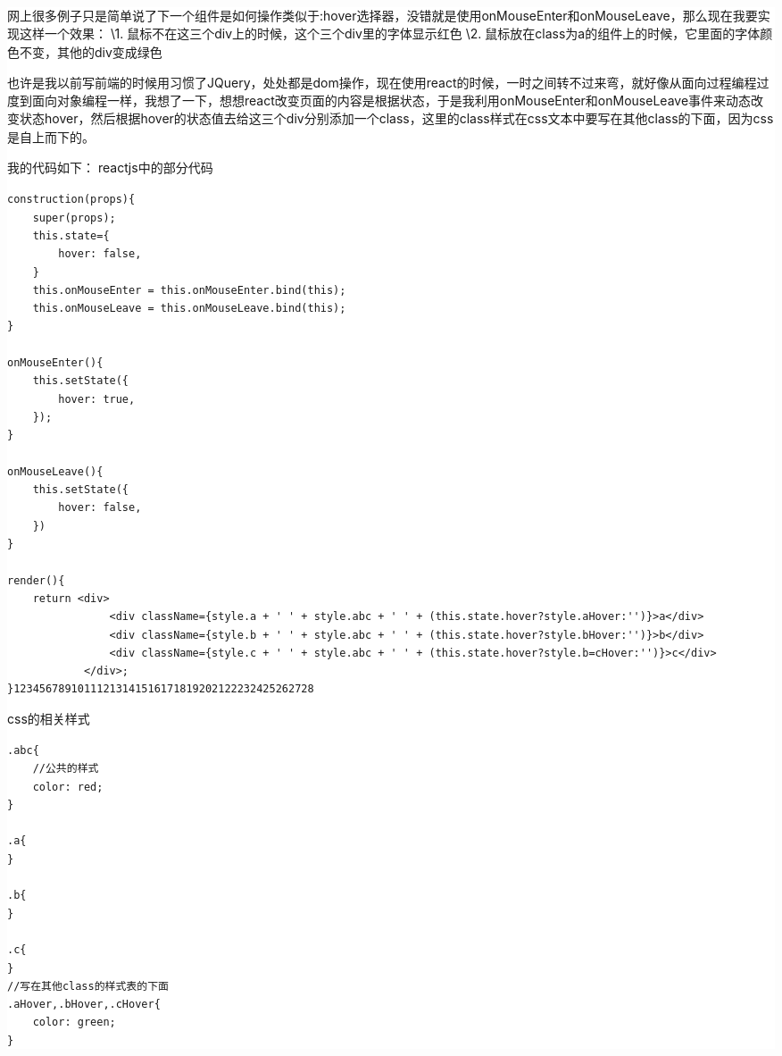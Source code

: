 网上很多例子只是简单说了下一个组件是如何操作类似于:hover选择器，没错就是使用onMouseEnter和onMouseLeave，那么现在我要实现这样一个效果： 
\1. 鼠标不在这三个div上的时候，这个三个div里的字体显示红色 
\2. 鼠标放在class为a的组件上的时候，它里面的字体颜色不变，其他的div变成绿色

也许是我以前写前端的时候用习惯了JQuery，处处都是dom操作，现在使用react的时候，一时之间转不过来弯，就好像从面向过程编程过度到面向对象编程一样，我想了一下，想想react改变页面的内容是根据状态，于是我利用onMouseEnter和onMouseLeave事件来动态改变状态hover，然后根据hover的状态值去给这三个div分别添加一个class，这里的class样式在css文本中要写在其他class的下面，因为css是自上而下的。

我的代码如下： 
reactjs中的部分代码

```
construction(props){
    super(props);
    this.state={
        hover: false,
    }
    this.onMouseEnter = this.onMouseEnter.bind(this);
    this.onMouseLeave = this.onMouseLeave.bind(this);
}

onMouseEnter(){
    this.setState({
        hover: true,
    });
}

onMouseLeave(){
    this.setState({
        hover: false,
    })
}

render(){
    return <div>
                <div className={style.a + ' ' + style.abc + ' ' + (this.state.hover?style.aHover:'')}>a</div>
                <div className={style.b + ' ' + style.abc + ' ' + (this.state.hover?style.bHover:'')}>b</div>
                <div className={style.c + ' ' + style.abc + ' ' + (this.state.hover?style.b=cHover:'')}>c</div>
            </div>;
}12345678910111213141516171819202122232425262728
```

css的相关样式

```
.abc{
    //公共的样式
    color: red;
}

.a{
}

.b{
}

.c{
}
//写在其他class的样式表的下面
.aHover,.bHover,.cHover{
    color: green;
}

```